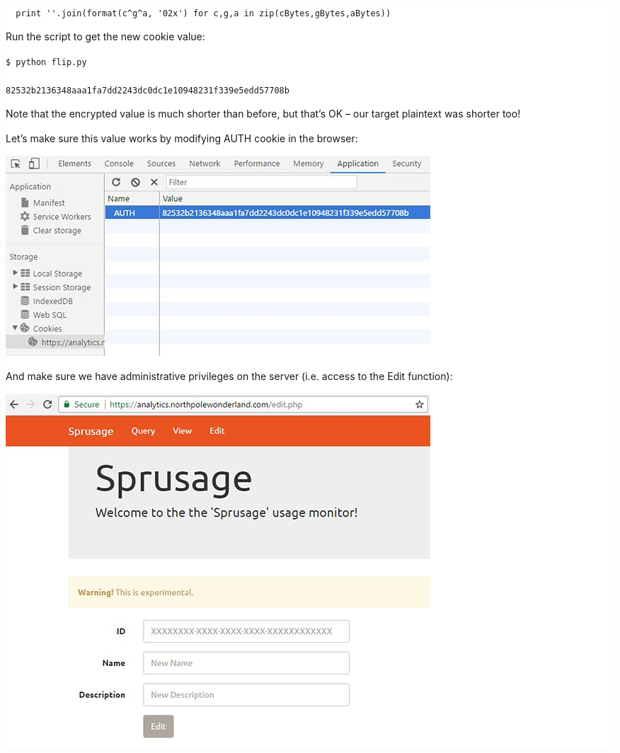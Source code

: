 ```
  print ''.join(format(c^g^a, '02x') for c,g,a in zip(cBytes,gBytes,aBytes))
```

Run the script to get the new cookie value:

```
$ python flip.py

82532b2136348aaa1fa7dd2243dc0dc1e10948231f339e5edd57708b
```

Note that the encrypted value is much shorter than before, but that’s OK – our target plaintext was shorter too!

Let’s make sure this value works by modifying AUTH cookie in the browser:

![screenshot](/assets/2017-06-21-stream-ciphers-and-message-integrity/06-admin-cookie-new.jpg)

And make sure we have administrative privileges on the server (i.e. access to the Edit function):

![screenshot](/assets/2017-06-21-stream-ciphers-and-message-integrity/07-edit-new.jpg)
